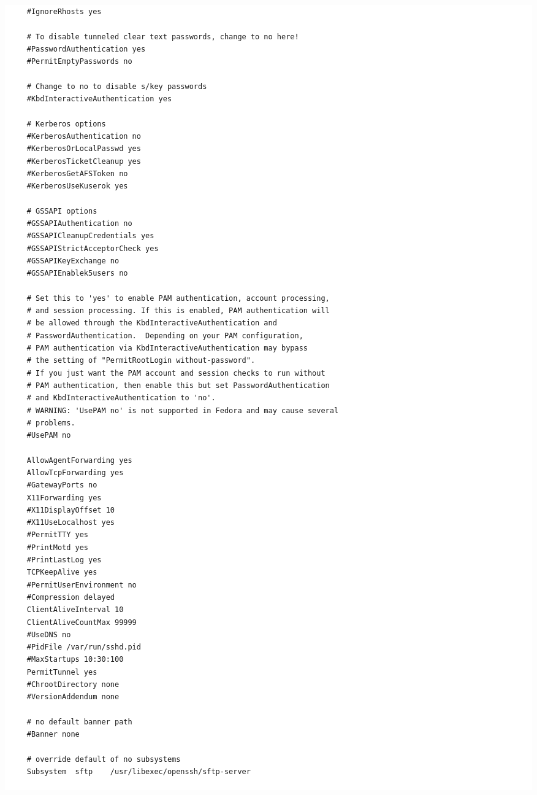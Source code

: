 ```config
     #IgnoreRhosts yes
     
     # To disable tunneled clear text passwords, change to no here!
     #PasswordAuthentication yes
     #PermitEmptyPasswords no
     
     # Change to no to disable s/key passwords
     #KbdInteractiveAuthentication yes
     
     # Kerberos options
     #KerberosAuthentication no
     #KerberosOrLocalPasswd yes
     #KerberosTicketCleanup yes
     #KerberosGetAFSToken no
     #KerberosUseKuserok yes
     
     # GSSAPI options
     #GSSAPIAuthentication no
     #GSSAPICleanupCredentials yes
     #GSSAPIStrictAcceptorCheck yes
     #GSSAPIKeyExchange no
     #GSSAPIEnablek5users no
     
     # Set this to 'yes' to enable PAM authentication, account processing,
     # and session processing. If this is enabled, PAM authentication will
     # be allowed through the KbdInteractiveAuthentication and
     # PasswordAuthentication.  Depending on your PAM configuration,
     # PAM authentication via KbdInteractiveAuthentication may bypass
     # the setting of "PermitRootLogin without-password".
     # If you just want the PAM account and session checks to run without
     # PAM authentication, then enable this but set PasswordAuthentication
     # and KbdInteractiveAuthentication to 'no'.
     # WARNING: 'UsePAM no' is not supported in Fedora and may cause several
     # problems.
     #UsePAM no
     
     AllowAgentForwarding yes
     AllowTcpForwarding yes
     #GatewayPorts no
     X11Forwarding yes
     #X11DisplayOffset 10
     #X11UseLocalhost yes
     #PermitTTY yes
     #PrintMotd yes
     #PrintLastLog yes
     TCPKeepAlive yes
     #PermitUserEnvironment no
     #Compression delayed
     ClientAliveInterval 10
     ClientAliveCountMax 99999
     #UseDNS no
     #PidFile /var/run/sshd.pid
     #MaxStartups 10:30:100
     PermitTunnel yes
     #ChrootDirectory none
     #VersionAddendum none
     
     # no default banner path
     #Banner none
     
     # override default of no subsystems
     Subsystem	sftp	/usr/libexec/openssh/sftp-server
     
```